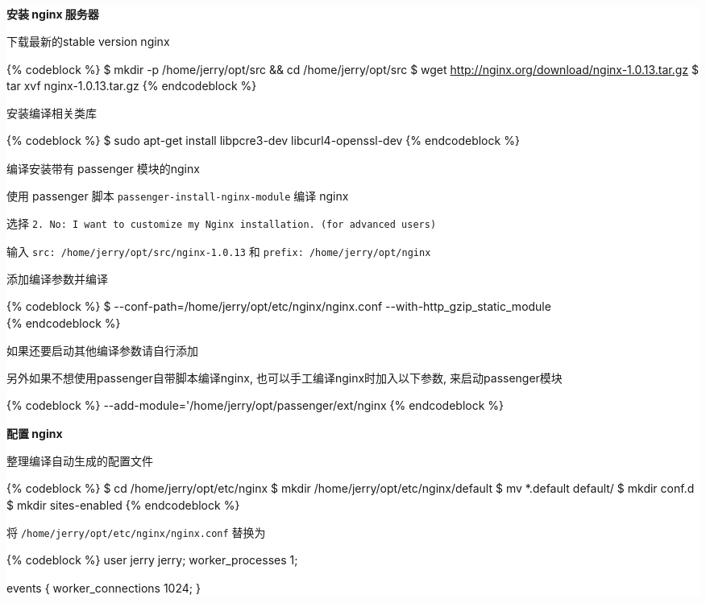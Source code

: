 **安装 nginx 服务器**  

下载最新的stable version nginx

{% codeblock %}
$ mkdir -p /home/jerry/opt/src && cd /home/jerry/opt/src
$ wget http://nginx.org/download/nginx-1.0.13.tar.gz
$ tar xvf nginx-1.0.13.tar.gz
{% endcodeblock %}

安装编译相关类库

{% codeblock %}
$ sudo apt-get install libpcre3-dev libcurl4-openssl-dev
{% endcodeblock %}

编译安装带有 passenger 模块的nginx  

使用 passenger 脚本 `passenger-install-nginx-module` 编译 nginx

选择 `2. No: I want to customize my Nginx installation. (for advanced users)`

输入 `src: /home/jerry/opt/src/nginx-1.0.13` 和 `prefix: /home/jerry/opt/nginx`

添加编译参数并编译

{% codeblock %}
$ --conf-path=/home/jerry/opt/etc/nginx/nginx.conf --with-http_gzip_static_module  
{% endcodeblock %}

如果还要启动其他编译参数请自行添加  

另外如果不想使用passenger自带脚本编译nginx, 也可以手工编译nginx时加入以下参数, 来启动passenger模块     

{% codeblock %}
--add-module='/home/jerry/opt/passenger/ext/nginx 
{% endcodeblock %}

**配置 nginx**

整理编译自动生成的配置文件  

{% codeblock %}
$ cd /home/jerry/opt/etc/nginx
$ mkdir /home/jerry/opt/etc/nginx/default
$ mv *.default default/
$ mkdir conf.d
$ mkdir sites-enabled
{% endcodeblock %}

将 `/home/jerry/opt/etc/nginx/nginx.conf` 替换为  

{% codeblock %}
user  jerry jerry;
worker_processes  1;

events {
    worker_connections  1024;
}
